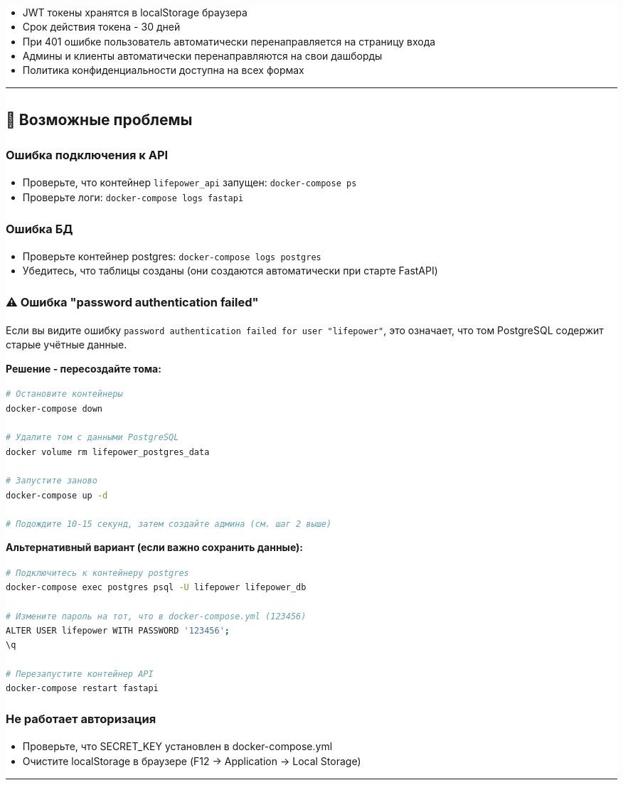- JWT токены хранятся в localStorage браузера
- Срок действия токена - 30 дней
- При 401 ошибке пользователь автоматически перенаправляется на страницу входа
- Админы и клиенты автоматически перенаправляются на свои дашборды
- Политика конфиденциальности доступна на всех формах

---

## 🐛 Возможные проблемы

### Ошибка подключения к API
- Проверьте, что контейнер `lifepower_api` запущен: `docker-compose ps`
- Проверьте логи: `docker-compose logs fastapi`

### Ошибка БД
- Проверьте контейнер postgres: `docker-compose logs postgres`
- Убедитесь, что таблицы созданы (они создаются автоматически при старте FastAPI)

### ⚠️ Ошибка "password authentication failed"
Если вы видите ошибку `password authentication failed for user "lifepower"`, это означает, что том PostgreSQL содержит старые учётные данные.

**Решение - пересоздайте тома:**

```bash
# Остановите контейнеры
docker-compose down

# Удалите том с данными PostgreSQL
docker volume rm lifepower_postgres_data

# Запустите заново
docker-compose up -d

# Подождите 10-15 секунд, затем создайте админа (см. шаг 2 выше)
```

**Альтернативный вариант (если важно сохранить данные):**

```bash
# Подключитесь к контейнеру postgres
docker-compose exec postgres psql -U lifepower lifepower_db

# Измените пароль на тот, что в docker-compose.yml (123456)
ALTER USER lifepower WITH PASSWORD '123456';
\q

# Перезапустите контейнер API
docker-compose restart fastapi
```

### Не работает авторизация
- Проверьте, что SECRET_KEY установлен в docker-compose.yml
- Очистите localStorage в браузере (F12 -> Application -> Local Storage)

---